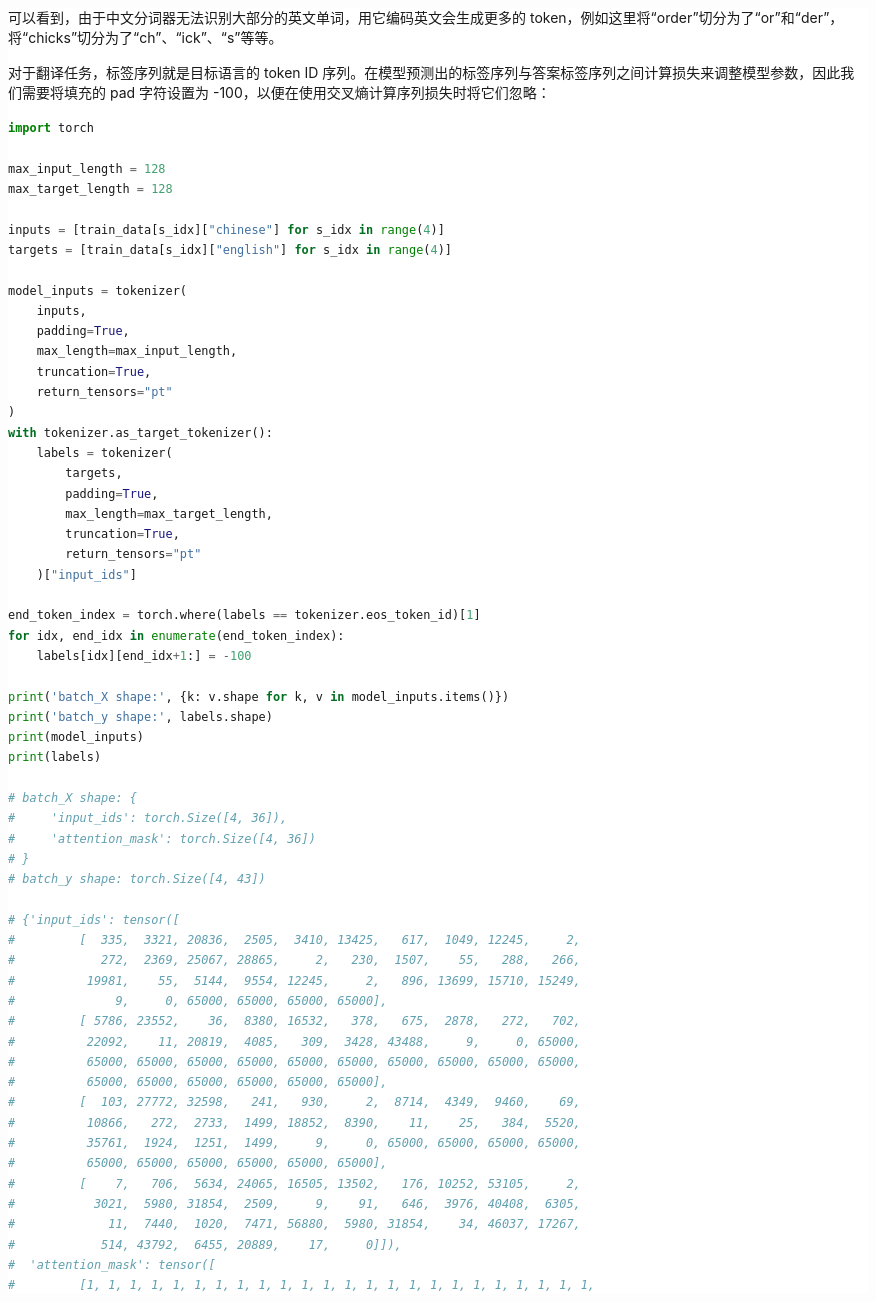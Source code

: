 可以看到，由于中文分词器无法识别大部分的英文单词，用它编码英文会生成更多的 token，例如这里将“order”切分为了“or”和“der”，将“chicks”切分为了“ch”、“ick”、“s”等等。

对于翻译任务，标签序列就是目标语言的 token ID 序列。在模型预测出的标签序列与答案标签序列之间计算损失来调整模型参数，因此我们需要将填充的 pad 字符设置为 -100，以便在使用交叉熵计算序列损失时将它们忽略：
```python
import torch

max_input_length = 128
max_target_length = 128

inputs = [train_data[s_idx]["chinese"] for s_idx in range(4)]
targets = [train_data[s_idx]["english"] for s_idx in range(4)]

model_inputs = tokenizer(
    inputs, 
    padding=True, 
    max_length=max_input_length, 
    truncation=True,
    return_tensors="pt"
)
with tokenizer.as_target_tokenizer():
    labels = tokenizer(
        targets, 
        padding=True, 
        max_length=max_target_length, 
        truncation=True,
        return_tensors="pt"
    )["input_ids"]

end_token_index = torch.where(labels == tokenizer.eos_token_id)[1]
for idx, end_idx in enumerate(end_token_index):
    labels[idx][end_idx+1:] = -100

print('batch_X shape:', {k: v.shape for k, v in model_inputs.items()})
print('batch_y shape:', labels.shape)
print(model_inputs)
print(labels)

# batch_X shape: {
#     'input_ids': torch.Size([4, 36]), 
#     'attention_mask': torch.Size([4, 36])
# }
# batch_y shape: torch.Size([4, 43])

# {'input_ids': tensor([
#         [  335,  3321, 20836,  2505,  3410, 13425,   617,  1049, 12245,     2,
#            272,  2369, 25067, 28865,     2,   230,  1507,    55,   288,   266,
#          19981,    55,  5144,  9554, 12245,     2,   896, 13699, 15710, 15249,
#              9,     0, 65000, 65000, 65000, 65000],
#         [ 5786, 23552,    36,  8380, 16532,   378,   675,  2878,   272,   702,
#          22092,    11, 20819,  4085,   309,  3428, 43488,     9,     0, 65000,
#          65000, 65000, 65000, 65000, 65000, 65000, 65000, 65000, 65000, 65000,
#          65000, 65000, 65000, 65000, 65000, 65000],
#         [  103, 27772, 32598,   241,   930,     2,  8714,  4349,  9460,    69,
#          10866,   272,  2733,  1499, 18852,  8390,    11,    25,   384,  5520,
#          35761,  1924,  1251,  1499,     9,     0, 65000, 65000, 65000, 65000,
#          65000, 65000, 65000, 65000, 65000, 65000],
#         [    7,   706,  5634, 24065, 16505, 13502,   176, 10252, 53105,     2,
#           3021,  5980, 31854,  2509,     9,    91,   646,  3976, 40408,  6305,
#             11,  7440,  1020,  7471, 56880,  5980, 31854,    34, 46037, 17267,
#            514, 43792,  6455, 20889,    17,     0]]), 
#  'attention_mask': tensor([
#         [1, 1, 1, 1, 1, 1, 1, 1, 1, 1, 1, 1, 1, 1, 1, 1, 1, 1, 1, 1, 1, 1, 1, 1,
```